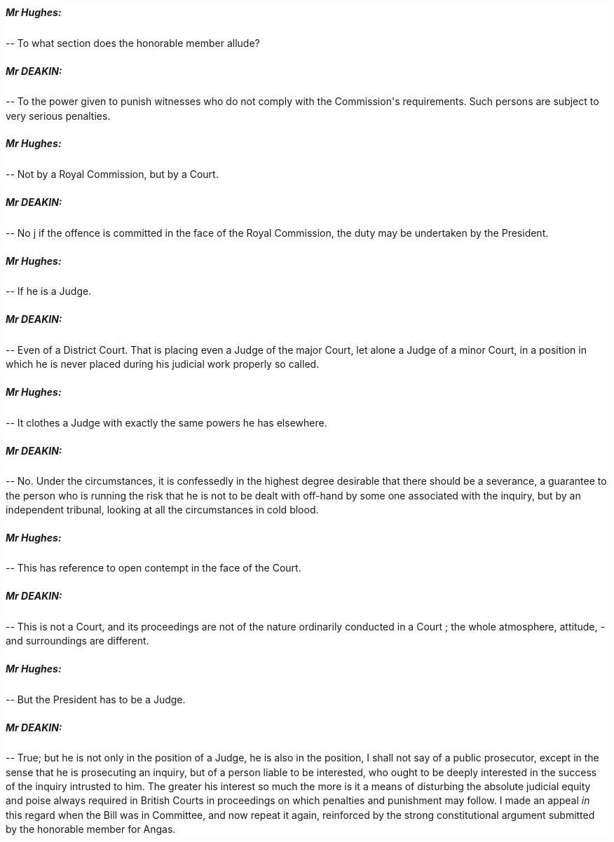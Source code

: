 ##### Mr Hughes:

--  To what section does the honorable member allude? 

##### Mr DEAKIN:

-- To the power given to punish witnesses who do not comply with the Commission's requirements. Such persons are subject to very serious penalties. 

##### Mr Hughes:

--  Not by a Royal Commission, but by a Court. 

##### Mr DEAKIN:

-- No j if the offence is committed in the face of the Royal Commission, the duty may be undertaken by the  President. 

##### Mr Hughes:

--  If he is a Judge. 

##### Mr DEAKIN:

-- Even of a District Court. That is placing even a Judge of the major Court, let alone a Judge of a minor Court, in a position in which he is never placed during his judicial work properly so called. 

##### Mr Hughes:

--  It clothes a Judge with exactly the same powers he has elsewhere. 

##### Mr DEAKIN:

-- No. Under the circumstances, it is confessedly in the highest degree desirable that there should be a severance, a guarantee to the person who is running the risk that he is not to be dealt with off-hand by some one associated with the inquiry, but by an independent tribunal, looking at all the circumstances in cold blood. 

##### Mr Hughes:

--  This has reference to open contempt in the face of the Court. 

##### Mr DEAKIN:

-- This is not a Court, and its proceedings are not of the nature ordinarily conducted in a Court ; the whole atmosphere, attitude, -and surroundings are different. 

##### Mr Hughes:

--  But the  President  has to be a Judge. 

##### Mr DEAKIN:

-- True; but he is not only in the position of a Judge, he is also in the position, I shall not say of a public prosecutor, except in the sense that he is prosecuting an inquiry, but of a person liable to be interested, who ought to be deeply interested in the success of the inquiry intrusted to him. The greater his interest so much the more is it a means of disturbing the absolute judicial equity and poise always required in British Courts in proceedings on which penalties and punishment may follow. I made an appeal  *in*  this regard when the Bill was in Committee, and now repeat it again, reinforced by the strong constitutional argument submitted by the honorable member for Angas. 

